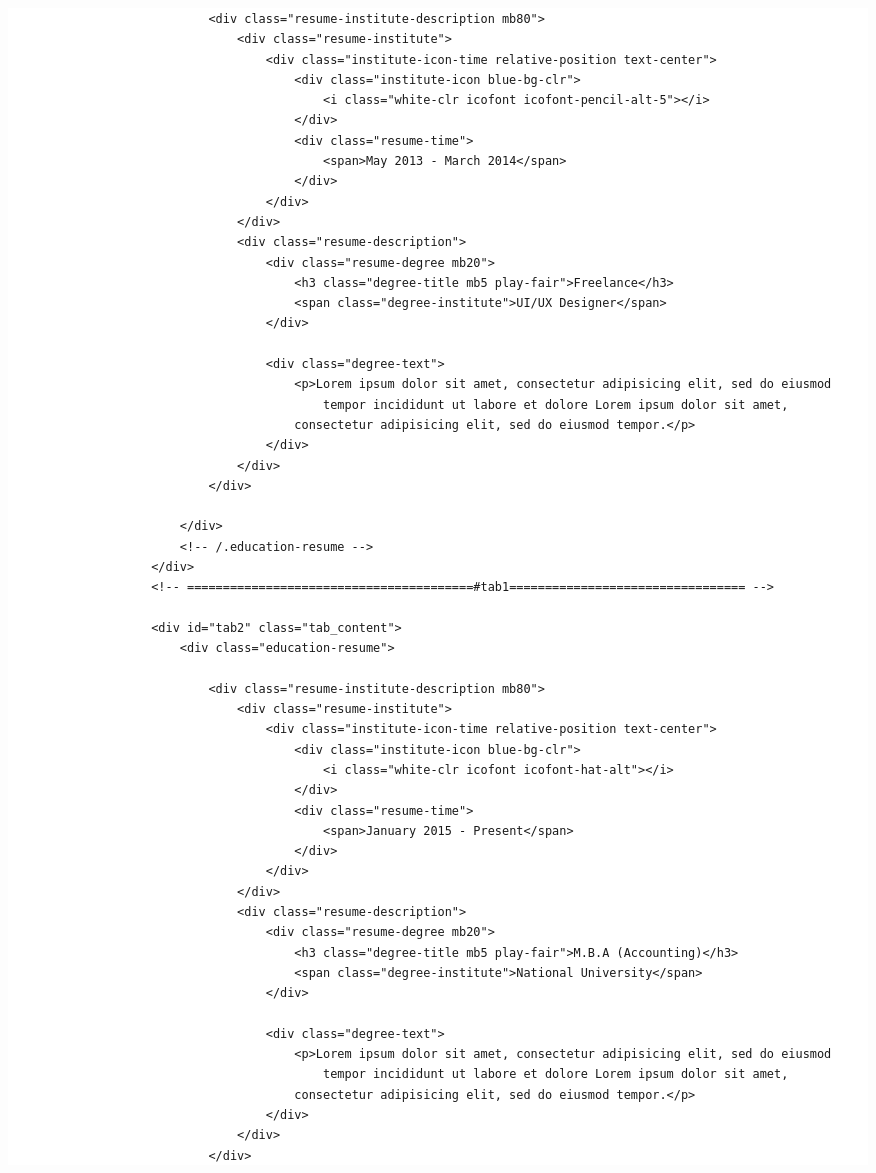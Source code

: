 								<div class="resume-institute-description mb80">
									<div class="resume-institute">
										<div class="institute-icon-time relative-position text-center">
											<div class="institute-icon blue-bg-clr">
												<i class="white-clr icofont icofont-pencil-alt-5"></i>
											</div>
											<div class="resume-time">
												<span>May 2013 - March 2014</span>
											</div>
										</div>
									</div>
									<div class="resume-description">
										<div class="resume-degree mb20">
											<h3 class="degree-title mb5 play-fair">Freelance</h3>
											<span class="degree-institute">UI/UX Designer</span>
										</div>

										<div class="degree-text">
											<p>Lorem ipsum dolor sit amet, consectetur adipisicing elit, sed do eiusmod
												tempor incididunt ut labore et dolore Lorem ipsum dolor sit amet,
											consectetur adipisicing elit, sed do eiusmod tempor.</p>
										</div>
									</div>
								</div>

							</div>
							<!-- /.education-resume -->
						</div>
						<!-- ========================================#tab1================================= -->

						<div id="tab2" class="tab_content">
							<div class="education-resume">

								<div class="resume-institute-description mb80">
									<div class="resume-institute">
										<div class="institute-icon-time relative-position text-center">
											<div class="institute-icon blue-bg-clr">
												<i class="white-clr icofont icofont-hat-alt"></i>
											</div>
											<div class="resume-time">
												<span>January 2015 - Present</span>
											</div>
										</div>
									</div>
									<div class="resume-description">
										<div class="resume-degree mb20">
											<h3 class="degree-title mb5 play-fair">M.B.A (Accounting)</h3>
											<span class="degree-institute">National University</span>
										</div>

										<div class="degree-text">
											<p>Lorem ipsum dolor sit amet, consectetur adipisicing elit, sed do eiusmod
												tempor incididunt ut labore et dolore Lorem ipsum dolor sit amet,
											consectetur adipisicing elit, sed do eiusmod tempor.</p>
										</div>
									</div>
								</div>
